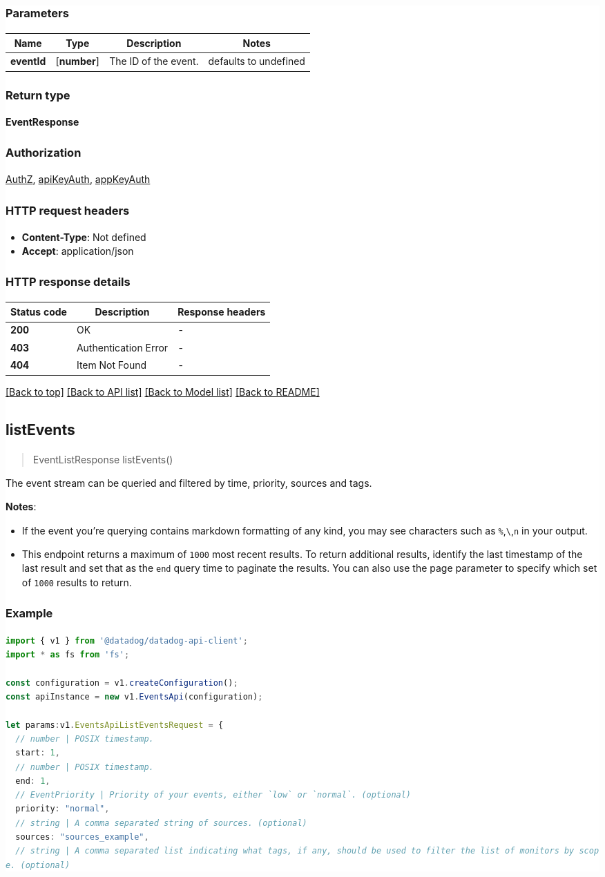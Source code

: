 
### Parameters

Name | Type | Description  | Notes
------------- | ------------- | ------------- | -------------
 **eventId** | [**number**] | The ID of the event. | defaults to undefined


### Return type

**EventResponse**

### Authorization

[AuthZ](README.md#AuthZ), [apiKeyAuth](README.md#apiKeyAuth), [appKeyAuth](README.md#appKeyAuth)

### HTTP request headers

 - **Content-Type**: Not defined
 - **Accept**: application/json


### HTTP response details
| Status code | Description | Response headers |
|-------------|-------------|------------------|
**200** | OK |  -  |
**403** | Authentication Error |  -  |
**404** | Item Not Found |  -  |

[[Back to top]](#) [[Back to API list]](README.md#documentation-for-api-endpoints) [[Back to Model list]](README.md#documentation-for-models) [[Back to README]](README.md)

## **listEvents**
> EventListResponse listEvents()

The event stream can be queried and filtered by time, priority, sources and tags.

**Notes**:
- If the event you’re querying contains markdown formatting of any kind,
you may see characters such as `%`,`\`,`n` in your output.

- This endpoint returns a maximum of `1000` most recent results. To return additional results,
identify the last timestamp of the last result and set that as the `end` query time to
paginate the results. You can also use the page parameter to specify which set of `1000` results to return.

### Example


```typescript
import { v1 } from '@datadog/datadog-api-client';
import * as fs from 'fs';

const configuration = v1.createConfiguration();
const apiInstance = new v1.EventsApi(configuration);

let params:v1.EventsApiListEventsRequest = {
  // number | POSIX timestamp.
  start: 1,
  // number | POSIX timestamp.
  end: 1,
  // EventPriority | Priority of your events, either `low` or `normal`. (optional)
  priority: "normal",
  // string | A comma separated string of sources. (optional)
  sources: "sources_example",
  // string | A comma separated list indicating what tags, if any, should be used to filter the list of monitors by scope. (optional)
```